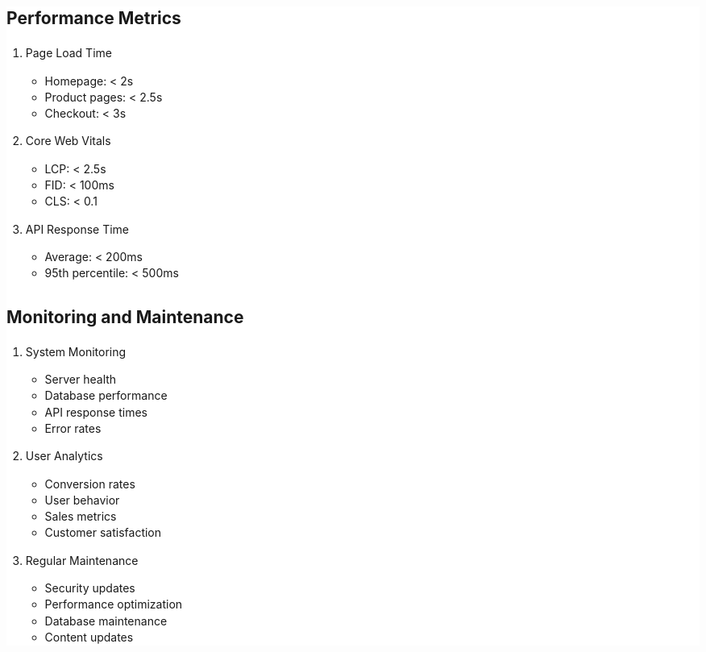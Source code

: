 ## Performance Metrics

1. Page Load Time

   - Homepage: < 2s
   - Product pages: < 2.5s
   - Checkout: < 3s

2. Core Web Vitals

   - LCP: < 2.5s
   - FID: < 100ms
   - CLS: < 0.1

3. API Response Time
   - Average: < 200ms
   - 95th percentile: < 500ms

## Monitoring and Maintenance

1. System Monitoring

   - Server health
   - Database performance
   - API response times
   - Error rates

2. User Analytics

   - Conversion rates
   - User behavior
   - Sales metrics
   - Customer satisfaction

3. Regular Maintenance
   - Security updates
   - Performance optimization
   - Database maintenance
   - Content updates
